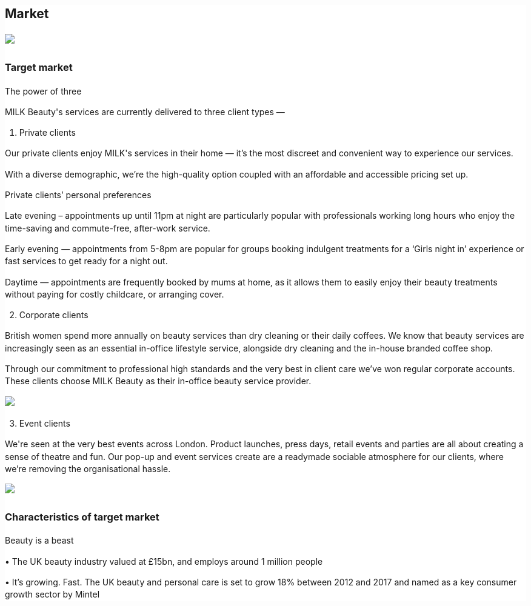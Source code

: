 ## Market

![](https://seedrs.imgix.net/uploads/startup/section_image/image/6479/e10pyt0bay971gr8hnh80mqn9nkdxrc/LD_Nails.jpg?rect=0%2C0%2C497%2C331&w=600&fit=clip&s=2945772c502ccbc2e6314d6ffa8b782c)

### Target market

The power of three

MILK Beauty's services are currently delivered to three client types —

1. Private clients

Our private clients enjoy MILK's services in their home — it’s the most discreet and convenient way to experience our services.

With a diverse demographic, we’re the high-quality option coupled with an affordable and accessible pricing set up.

Private clients’ personal preferences

Late evening – appointments up until 11pm at night are particularly popular with professionals working long hours who enjoy the time-saving and commute-free, after-work service.

Early evening — appointments from 5-8pm are popular for groups booking indulgent treatments for a ‘Girls night in’ experience or fast services to get ready for a night out.

Daytime — appointments are frequently booked by mums at home, as it allows them to easily enjoy their beauty treatments without paying for costly childcare, or arranging cover.

2. Corporate clients

British women spend more annually on beauty services than dry cleaning or their daily coffees. We know that beauty services are increasingly seen as an essential in-office lifestyle service, alongside dry cleaning and the in-house branded coffee shop.

Through our commitment to professional high standards and the very best in client care we’ve won regular corporate accounts. These clients choose MILK Beauty as their in-office beauty service provider.

![](https://seedrs.imgix.net/uploads/startup/section_image/image/6508/o06iahcqofl3d4j2dm8m07yd7nbipt0/Corporate_Clients.jpg?rect=0%2C9%2C497%2C363&w=600&fit=clip&s=aa51dc9fb1f23b3dc8dfe138a6b7caa9)

3. Event clients

We're seen at the very best events across London. Product launches, press days, retail events and parties are all about creating a sense of theatre and fun. Our pop-up and event services create are a readymade sociable atmosphere for our clients, where we’re removing the organisational hassle.

![](https://seedrs.imgix.net/uploads/startup/section_image/image/6480/lnvcama8de7dr73eicp1edaztryajg8/corporate_event.jpg?rect=0%2C0%2C496%2C483&w=600&fit=clip&s=bb4b66bb1f73855f3821c2f5952274cd)

### Characteristics of target market

Beauty is a beast

• The UK beauty industry valued at £15bn, and employs around 1 million people

• It’s growing. Fast. The UK beauty and personal care is set to grow 18% between 2012 and 2017 and named as a key consumer growth sector by Mintel
